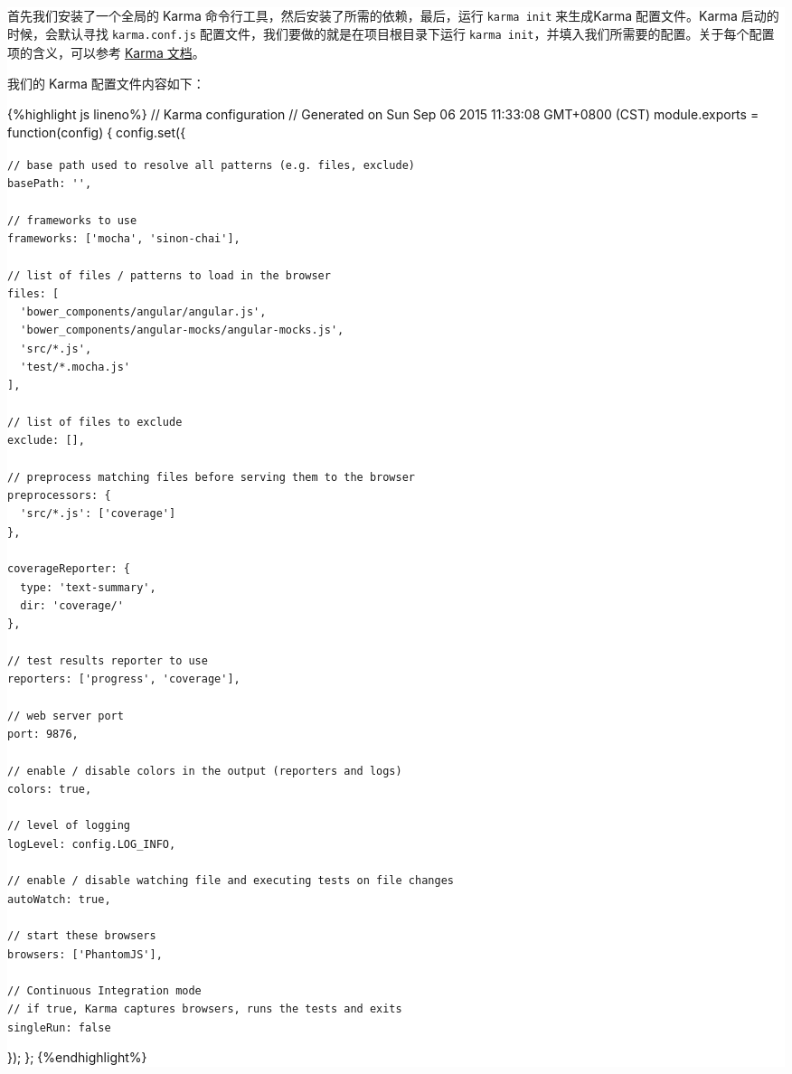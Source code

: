 首先我们安装了一个全局的 Karma 命令行工具，然后安装了所需的依赖，最后，运行 `karma init` 来生成Karma 配置文件。Karma 启动的时候，会默认寻找 `karma.conf.js` 配置文件，我们要做的就是在项目根目录下运行 `karma init`，并填入我们所需要的配置。关于每个配置项的含义，可以参考 [Karma 文档](http://karma-runner.github.io/0.8/config/configuration-file.html)。

我们的 Karma 配置文件内容如下：

{%highlight js lineno%}
// Karma configuration
// Generated on Sun Sep 06 2015 11:33:08 GMT+0800 (CST)
module.exports = function(config) {
  config.set({

    // base path used to resolve all patterns (e.g. files, exclude)
    basePath: '',

    // frameworks to use
    frameworks: ['mocha', 'sinon-chai'],

    // list of files / patterns to load in the browser
    files: [
      'bower_components/angular/angular.js',
      'bower_components/angular-mocks/angular-mocks.js',
      'src/*.js',
      'test/*.mocha.js'
    ],

    // list of files to exclude
    exclude: [],

    // preprocess matching files before serving them to the browser
    preprocessors: {
      'src/*.js': ['coverage']
    },

    coverageReporter: {
      type: 'text-summary',
      dir: 'coverage/'
    },

    // test results reporter to use
    reporters: ['progress', 'coverage'],

    // web server port
    port: 9876,

    // enable / disable colors in the output (reporters and logs)
    colors: true,

    // level of logging
    logLevel: config.LOG_INFO,

    // enable / disable watching file and executing tests on file changes
    autoWatch: true,

    // start these browsers
    browsers: ['PhantomJS'],

    // Continuous Integration mode
    // if true, Karma captures browsers, runs the tests and exits
    singleRun: false
  });
};
{%endhighlight%}
